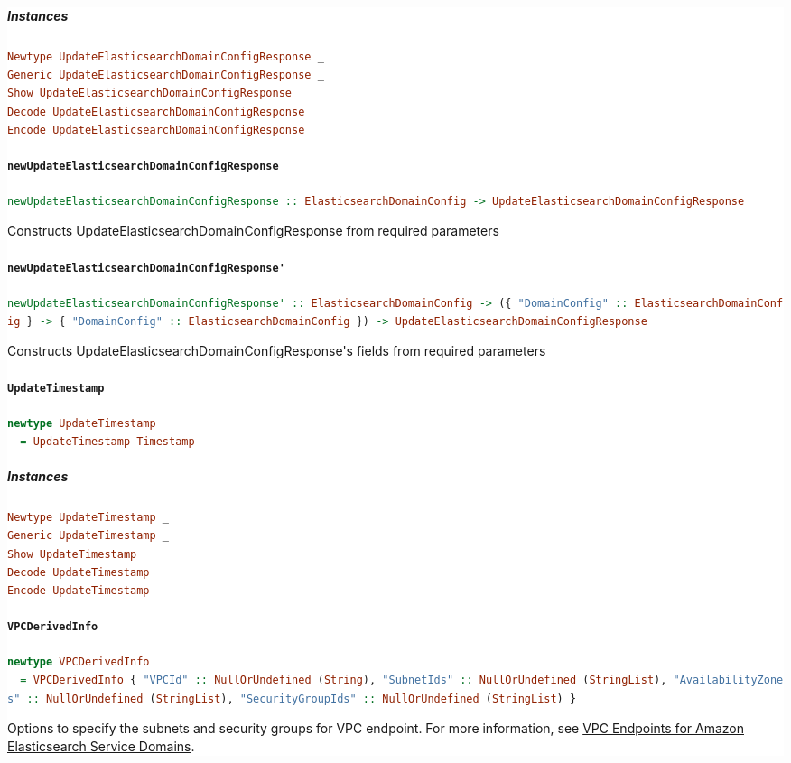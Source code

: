 ##### Instances
``` purescript
Newtype UpdateElasticsearchDomainConfigResponse _
Generic UpdateElasticsearchDomainConfigResponse _
Show UpdateElasticsearchDomainConfigResponse
Decode UpdateElasticsearchDomainConfigResponse
Encode UpdateElasticsearchDomainConfigResponse
```

#### `newUpdateElasticsearchDomainConfigResponse`

``` purescript
newUpdateElasticsearchDomainConfigResponse :: ElasticsearchDomainConfig -> UpdateElasticsearchDomainConfigResponse
```

Constructs UpdateElasticsearchDomainConfigResponse from required parameters

#### `newUpdateElasticsearchDomainConfigResponse'`

``` purescript
newUpdateElasticsearchDomainConfigResponse' :: ElasticsearchDomainConfig -> ({ "DomainConfig" :: ElasticsearchDomainConfig } -> { "DomainConfig" :: ElasticsearchDomainConfig }) -> UpdateElasticsearchDomainConfigResponse
```

Constructs UpdateElasticsearchDomainConfigResponse's fields from required parameters

#### `UpdateTimestamp`

``` purescript
newtype UpdateTimestamp
  = UpdateTimestamp Timestamp
```

##### Instances
``` purescript
Newtype UpdateTimestamp _
Generic UpdateTimestamp _
Show UpdateTimestamp
Decode UpdateTimestamp
Encode UpdateTimestamp
```

#### `VPCDerivedInfo`

``` purescript
newtype VPCDerivedInfo
  = VPCDerivedInfo { "VPCId" :: NullOrUndefined (String), "SubnetIds" :: NullOrUndefined (StringList), "AvailabilityZones" :: NullOrUndefined (StringList), "SecurityGroupIds" :: NullOrUndefined (StringList) }
```

<p>Options to specify the subnets and security groups for VPC endpoint. For more information, see <a href="http://docs.aws.amazon.com/elasticsearch-service/latest/developerguide/es-vpc.html" target="_blank"> VPC Endpoints for Amazon Elasticsearch Service Domains</a>.</p>

